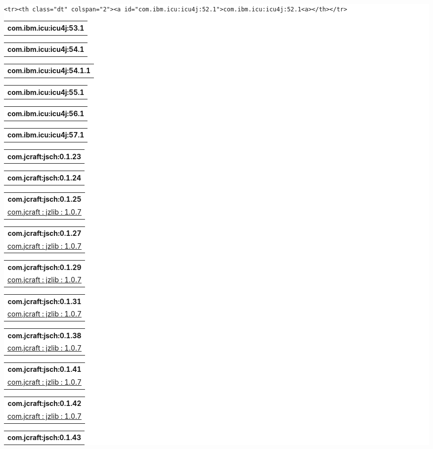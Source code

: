 	<tr><th class="dt" colspan="2"><a id="com.ibm.icu:icu4j:52.1">com.ibm.icu:icu4j:52.1<a></th></tr>
</table>
<table class="artifacts">
	<tr><th class="dt" colspan="2"><a id="com.ibm.icu:icu4j:53.1">com.ibm.icu:icu4j:53.1<a></th></tr>
</table>
<table class="artifacts">
	<tr><th class="dt" colspan="2"><a id="com.ibm.icu:icu4j:54.1">com.ibm.icu:icu4j:54.1<a></th></tr>
</table>
<table class="artifacts">
	<tr><th class="dt" colspan="2"><a id="com.ibm.icu:icu4j:54.1.1">com.ibm.icu:icu4j:54.1.1<a></th></tr>
</table>
<table class="artifacts">
	<tr><th class="dt" colspan="2"><a id="com.ibm.icu:icu4j:55.1">com.ibm.icu:icu4j:55.1<a></th></tr>
</table>
<table class="artifacts">
	<tr><th class="dt" colspan="2"><a id="com.ibm.icu:icu4j:56.1">com.ibm.icu:icu4j:56.1<a></th></tr>
</table>
<table class="artifacts">
	<tr><th class="dt" colspan="2"><a id="com.ibm.icu:icu4j:57.1">com.ibm.icu:icu4j:57.1<a></th></tr>
</table>
<table class="artifacts">
	<tr><th class="dt" colspan="2"><a id="com.jcraft:jsch:0.1.23">com.jcraft:jsch:0.1.23<a></th></tr>
</table>
<table class="artifacts">
	<tr><th class="dt" colspan="2"><a id="com.jcraft:jsch:0.1.24">com.jcraft:jsch:0.1.24<a></th></tr>
</table>
<table class="artifacts">
	<tr><th class="dt" colspan="2"><a id="com.jcraft:jsch:0.1.25">com.jcraft:jsch:0.1.25<a></th></tr>
	<tr><td class="de1 de njd" colspan="2"><a href="#com.jcraft:jzlib:1.0.7">com.jcraft : jzlib : 1.0.7</a></td></tr>
</table>
<table class="artifacts">
	<tr><th class="dt" colspan="2"><a id="com.jcraft:jsch:0.1.27">com.jcraft:jsch:0.1.27<a></th></tr>
	<tr><td class="de1 de njd" colspan="2"><a href="#com.jcraft:jzlib:1.0.7">com.jcraft : jzlib : 1.0.7</a></td></tr>
</table>
<table class="artifacts">
	<tr><th class="dt" colspan="2"><a id="com.jcraft:jsch:0.1.29">com.jcraft:jsch:0.1.29<a></th></tr>
	<tr><td class="de1 de njd" colspan="2"><a href="#com.jcraft:jzlib:1.0.7">com.jcraft : jzlib : 1.0.7</a></td></tr>
</table>
<table class="artifacts">
	<tr><th class="dt" colspan="2"><a id="com.jcraft:jsch:0.1.31">com.jcraft:jsch:0.1.31<a></th></tr>
	<tr><td class="de1 de njd" colspan="2"><a href="#com.jcraft:jzlib:1.0.7">com.jcraft : jzlib : 1.0.7</a></td></tr>
</table>
<table class="artifacts">
	<tr><th class="dt" colspan="2"><a id="com.jcraft:jsch:0.1.38">com.jcraft:jsch:0.1.38<a></th></tr>
	<tr><td class="de1 de njd" colspan="2"><a href="#com.jcraft:jzlib:1.0.7">com.jcraft : jzlib : 1.0.7</a></td></tr>
</table>
<table class="artifacts">
	<tr><th class="dt" colspan="2"><a id="com.jcraft:jsch:0.1.41">com.jcraft:jsch:0.1.41<a></th></tr>
	<tr><td class="de1 de njd" colspan="2"><a href="#com.jcraft:jzlib:1.0.7">com.jcraft : jzlib : 1.0.7</a></td></tr>
</table>
<table class="artifacts">
	<tr><th class="dt" colspan="2"><a id="com.jcraft:jsch:0.1.42">com.jcraft:jsch:0.1.42<a></th></tr>
	<tr><td class="de1 de njd" colspan="2"><a href="#com.jcraft:jzlib:1.0.7">com.jcraft : jzlib : 1.0.7</a></td></tr>
</table>
<table class="artifacts">
	<tr><th class="dt" colspan="2"><a id="com.jcraft:jsch:0.1.43">com.jcraft:jsch:0.1.43<a></th></tr>